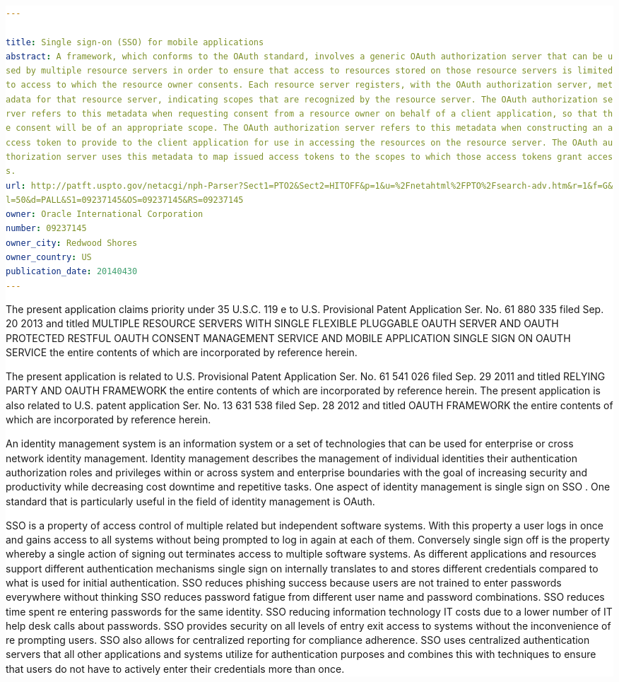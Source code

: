```yaml
---

title: Single sign-on (SSO) for mobile applications
abstract: A framework, which conforms to the OAuth standard, involves a generic OAuth authorization server that can be used by multiple resource servers in order to ensure that access to resources stored on those resource servers is limited to access to which the resource owner consents. Each resource server registers, with the OAuth authorization server, metadata for that resource server, indicating scopes that are recognized by the resource server. The OAuth authorization server refers to this metadata when requesting consent from a resource owner on behalf of a client application, so that the consent will be of an appropriate scope. The OAuth authorization server refers to this metadata when constructing an access token to provide to the client application for use in accessing the resources on the resource server. The OAuth authorization server uses this metadata to map issued access tokens to the scopes to which those access tokens grant access.
url: http://patft.uspto.gov/netacgi/nph-Parser?Sect1=PTO2&Sect2=HITOFF&p=1&u=%2Fnetahtml%2FPTO%2Fsearch-adv.htm&r=1&f=G&l=50&d=PALL&S1=09237145&OS=09237145&RS=09237145
owner: Oracle International Corporation
number: 09237145
owner_city: Redwood Shores
owner_country: US
publication_date: 20140430
---
```

The present application claims priority under 35 U.S.C. 119 e to U.S. Provisional Patent Application Ser. No. 61 880 335 filed Sep. 20 2013 and titled MULTIPLE RESOURCE SERVERS WITH SINGLE FLEXIBLE PLUGGABLE OAUTH SERVER AND OAUTH PROTECTED RESTFUL OAUTH CONSENT MANAGEMENT SERVICE AND MOBILE APPLICATION SINGLE SIGN ON OAUTH SERVICE the entire contents of which are incorporated by reference herein.

The present application is related to U.S. Provisional Patent Application Ser. No. 61 541 026 filed Sep. 29 2011 and titled RELYING PARTY AND OAUTH FRAMEWORK the entire contents of which are incorporated by reference herein. The present application is also related to U.S. patent application Ser. No. 13 631 538 filed Sep. 28 2012 and titled OAUTH FRAMEWORK the entire contents of which are incorporated by reference herein.

An identity management system is an information system or a set of technologies that can be used for enterprise or cross network identity management. Identity management describes the management of individual identities their authentication authorization roles and privileges within or across system and enterprise boundaries with the goal of increasing security and productivity while decreasing cost downtime and repetitive tasks. One aspect of identity management is single sign on SSO . One standard that is particularly useful in the field of identity management is OAuth.

SSO is a property of access control of multiple related but independent software systems. With this property a user logs in once and gains access to all systems without being prompted to log in again at each of them. Conversely single sign off is the property whereby a single action of signing out terminates access to multiple software systems. As different applications and resources support different authentication mechanisms single sign on internally translates to and stores different credentials compared to what is used for initial authentication. SSO reduces phishing success because users are not trained to enter passwords everywhere without thinking SSO reduces password fatigue from different user name and password combinations. SSO reduces time spent re entering passwords for the same identity. SSO reducing information technology IT costs due to a lower number of IT help desk calls about passwords. SSO provides security on all levels of entry exit access to systems without the inconvenience of re prompting users. SSO also allows for centralized reporting for compliance adherence. SSO uses centralized authentication servers that all other applications and systems utilize for authentication purposes and combines this with techniques to ensure that users do not have to actively enter their credentials more than once.
